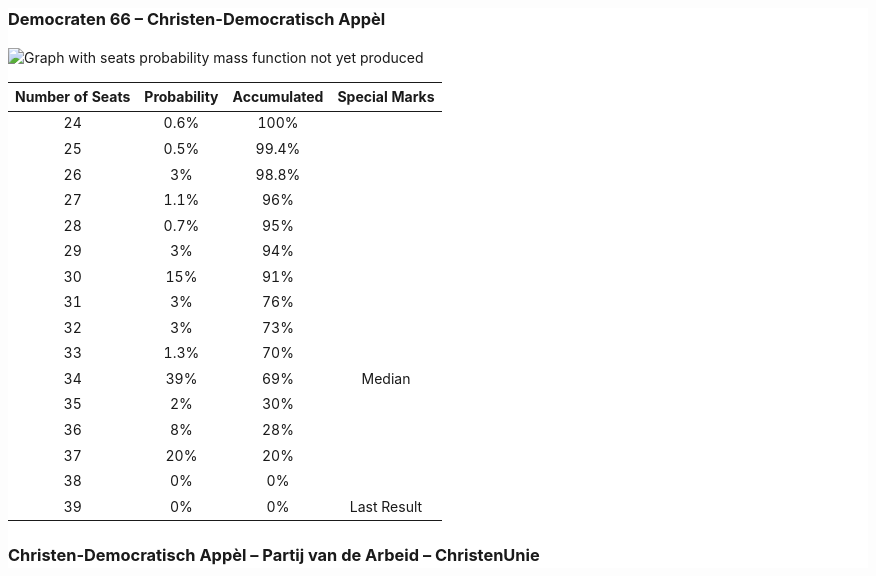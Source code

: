 ### Democraten 66 – Christen-Democratisch Appèl

![Graph with seats probability mass function not yet produced](2022-01-31-Kantar-coalitions-seats-pmf-d66–cda.png "Seats Probability Mass Function")

| Number of Seats | Probability | Accumulated | Special Marks |
|:---------------:|:-----------:|:-----------:|:-------------:|
| 24 | 0.6% | 100% |  |
| 25 | 0.5% | 99.4% |  |
| 26 | 3% | 98.8% |  |
| 27 | 1.1% | 96% |  |
| 28 | 0.7% | 95% |  |
| 29 | 3% | 94% |  |
| 30 | 15% | 91% |  |
| 31 | 3% | 76% |  |
| 32 | 3% | 73% |  |
| 33 | 1.3% | 70% |  |
| 34 | 39% | 69% | Median |
| 35 | 2% | 30% |  |
| 36 | 8% | 28% |  |
| 37 | 20% | 20% |  |
| 38 | 0% | 0% |  |
| 39 | 0% | 0% | Last Result |

### Christen-Democratisch Appèl – Partij van de Arbeid – ChristenUnie
